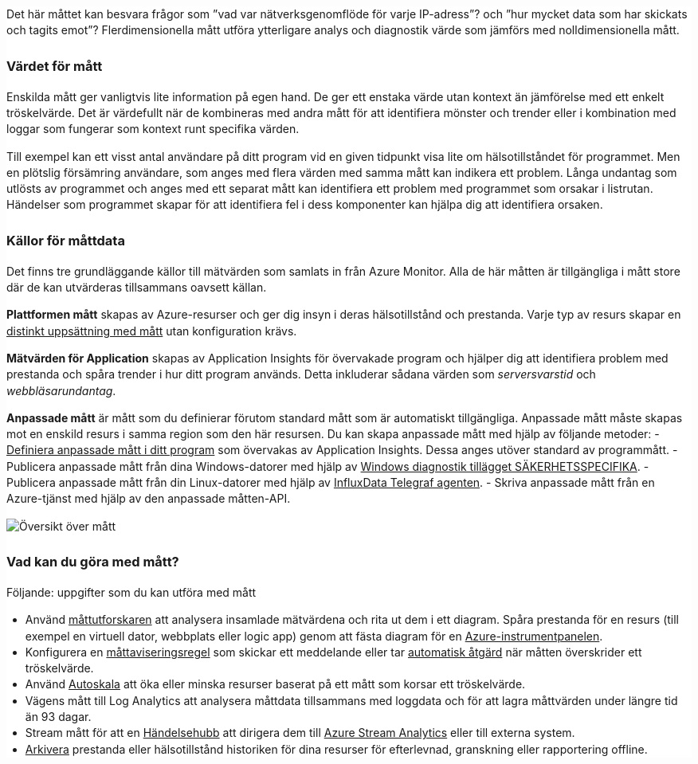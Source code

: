 Det här måttet kan besvara frågor som ”vad var nätverksgenomflöde för varje IP-adress”? och ”hur mycket data som har skickats och tagits emot”? Flerdimensionella mått utföra ytterligare analys och diagnostik värde som jämförs med nolldimensionella mått.

### <a name="value-of-metrics"></a>Värdet för mått
Enskilda mått ger vanligtvis lite information på egen hand. De ger ett enstaka värde utan kontext än jämförelse med ett enkelt tröskelvärde. Det är värdefullt när de kombineras med andra mått för att identifiera mönster och trender eller i kombination med loggar som fungerar som kontext runt specifika värden. 

Till exempel kan ett visst antal användare på ditt program vid en given tidpunkt visa lite om hälsotillståndet för programmet. Men en plötslig försämring användare, som anges med flera värden med samma mått kan indikera ett problem. Långa undantag som utlösts av programmet och anges med ett separat mått kan identifiera ett problem med programmet som orsakar i listrutan. Händelser som programmet skapar för att identifiera fel i dess komponenter kan hjälpa dig att identifiera orsaken.

### <a name="sources-of-metric-data"></a>Källor för måttdata
Det finns tre grundläggande källor till mätvärden som samlats in från Azure Monitor. Alla de här måtten är tillgängliga i mått store där de kan utvärderas tillsammans oavsett källan.

**Plattformen mått** skapas av Azure-resurser och ger dig insyn i deras hälsotillstånd och prestanda. Varje typ av resurs skapar en [distinkt uppsättning med mått](../../monitoring-and-diagnostics/monitoring-supported-metrics.md) utan konfiguration krävs. 

**Mätvärden för Application** skapas av Application Insights för övervakade program och hjälper dig att identifiera problem med prestanda och spåra trender i hur ditt program används. Detta inkluderar sådana värden som _serversvarstid_ och _webbläsarundantag_.

**Anpassade mått** är mått som du definierar förutom standard mått som är automatiskt tillgängliga. Anpassade mått måste skapas mot en enskild resurs i samma region som den här resursen. Du kan skapa anpassade mått med hjälp av följande metoder:
    - [Definiera anpassade mått i ditt program](../../application-insights/app-insights-api-custom-events-metrics.md) som övervakas av Application Insights. Dessa anges utöver standard av programmått.
    - Publicera anpassade mått från dina Windows-datorer med hjälp av [Windows diagnostik tillägget SÄKERHETSSPECIFIKA](../../monitoring-and-diagnostics/azure-diagnostics.md).
    - Publicera anpassade mått från din Linux-datorer med hjälp av [InfluxData Telegraf agenten](https://www.influxdata.com/time-series-platform/telegraf/).
    - Skriva anpassade mått från en Azure-tjänst med hjälp av den anpassade måtten-API.
    
![Översikt över mått](media/data-collection/metrics-overview.png)

### <a name="what-can-you-do-with-metrics"></a>Vad kan du göra med mått?
Följande: uppgifter som du kan utföra med mått

- Använd [måttutforskaren](../../monitoring-and-diagnostics/monitoring-metric-charts.md) att analysera insamlade mätvärdena och rita ut dem i ett diagram. Spåra prestanda för en resurs (till exempel en virtuell dator, webbplats eller logic app) genom att fästa diagram för en [Azure-instrumentpanelen](../../azure-portal/azure-portal-dashboards.md).
- Konfigurera en [måttaviseringsregel](../../monitoring-and-diagnostics/alert-metric.md) som skickar ett meddelande eller tar [automatisk åtgärd](../../monitoring-and-diagnostics/monitoring-action-groups.md) när måtten överskrider ett tröskelvärde.
- Använd [Autoskala](../../monitoring-and-diagnostics/monitoring-overview-autoscale.md) att öka eller minska resurser baserat på ett mått som korsar ett tröskelvärde.
- Vägens mått till Log Analytics att analysera måttdata tillsammans med loggdata och för att lagra måttvärden under längre tid än 93 dagar. 
- Stream mått för att en [Händelsehubb](../../monitoring-and-diagnostics/monitor-stream-monitoring-data-event-hubs.md) att dirigera dem till [Azure Stream Analytics](../../stream-analytics/stream-analytics-introduction.md) eller till externa system.
- [Arkivera](../../monitoring-and-diagnostics/monitor-tutorial-archive-monitoring-data.md) prestanda eller hälsotillstånd historiken för dina resurser för efterlevnad, granskning eller rapportering offline.